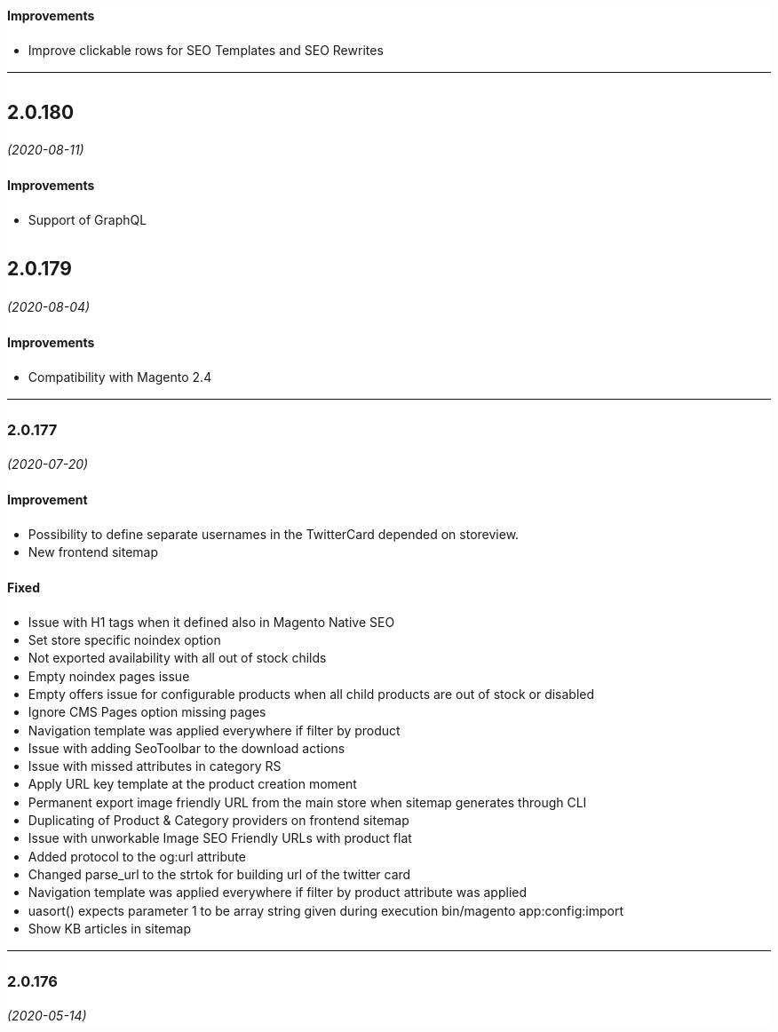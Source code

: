 #### Improvements
* Improve clickable rows for SEO Templates and SEO Rewrites 

---

## 2.0.180
*(2020-08-11)*

#### Improvements
* Support of GraphQL

## 2.0.179
*(2020-08-04)*

#### Improvements
* Compatibility with Magento 2.4

---

### 2.0.177
*(2020-07-20)*

#### Improvement
* Possibility to define separate usernames in the TwitterCard depended on storeview.
* New frontend sitemap

#### Fixed
* Issue with H1 tags when it defined also in Magento Native SEO
* Set store specific noindex option
* Not exported availability with all out of stock childs
* Empty noindex pages issue
* Empty offers issue for configurable products when all child products are out of stock or disabled
* Ignore CMS Pages option missing pages
* Navigation template was applied everywhere if filter by product
* Issue with adding SeoToolbar to the download actions
* Issue with missed attributes in category RS
* Apply URL key template at the product creation moment
* Permanent export image friendly URL from the main store when sitemap generates through CLI
* Duplicating of Product & Category providers on frontend sitemap
* Issue with unworkable Image SEO Friendly URLs with product flat
* Added protocol to the og:url attribute
* Changed parse_url to the strtok for building url of the twitter card
* Navigation template was applied everywhere if filter by product attribute was applied
* uasort() expects parameter 1 to be array string given during execution bin/magento app:config:import
* Show KB articles in sitemap

---

### 2.0.176
*(2020-05-14)* 
